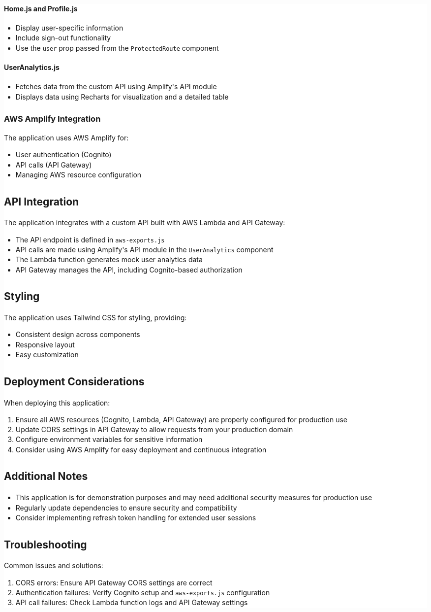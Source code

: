 #### Home.js and Profile.js
- Display user-specific information
- Include sign-out functionality
- Use the `user` prop passed from the `ProtectedRoute` component

#### UserAnalytics.js
- Fetches data from the custom API using Amplify's API module
- Displays data using Recharts for visualization and a detailed table

### AWS Amplify Integration

The application uses AWS Amplify for:
- User authentication (Cognito)
- API calls (API Gateway)
- Managing AWS resource configuration

## API Integration

The application integrates with a custom API built with AWS Lambda and API Gateway:
- The API endpoint is defined in `aws-exports.js`
- API calls are made using Amplify's API module in the `UserAnalytics` component
- The Lambda function generates mock user analytics data
- API Gateway manages the API, including Cognito-based authorization

## Styling

The application uses Tailwind CSS for styling, providing:
- Consistent design across components
- Responsive layout
- Easy customization

## Deployment Considerations

When deploying this application:
1. Ensure all AWS resources (Cognito, Lambda, API Gateway) are properly configured for production use
2. Update CORS settings in API Gateway to allow requests from your production domain
3. Configure environment variables for sensitive information
4. Consider using AWS Amplify for easy deployment and continuous integration

## Additional Notes

- This application is for demonstration purposes and may need additional security measures for production use
- Regularly update dependencies to ensure security and compatibility
- Consider implementing refresh token handling for extended user sessions

## Troubleshooting

Common issues and solutions:
1. CORS errors: Ensure API Gateway CORS settings are correct
2. Authentication failures: Verify Cognito setup and `aws-exports.js` configuration
3. API call failures: Check Lambda function logs and API Gateway settings
